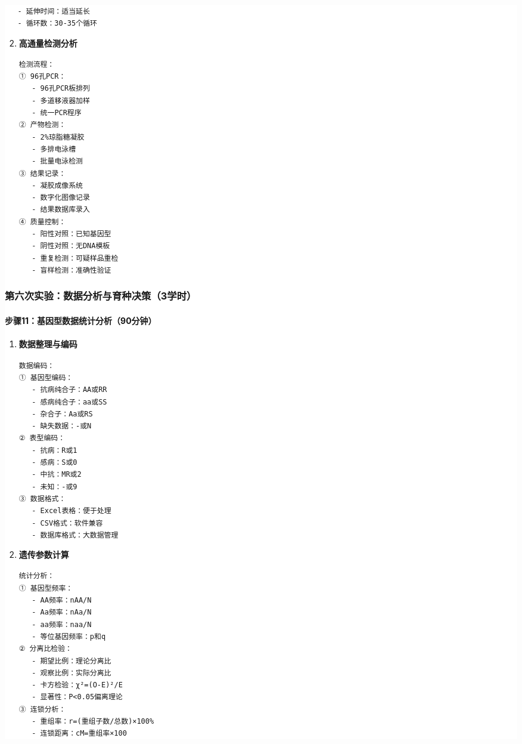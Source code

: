    ```
      - 延伸时间：适当延长
      - 循环数：30-35个循环
   ```

2. **高通量检测分析**
   ```
   检测流程：
   ① 96孔PCR：
      - 96孔PCR板排列
      - 多道移液器加样
      - 统一PCR程序
   ② 产物检测：
      - 2%琼脂糖凝胶
      - 多排电泳槽
      - 批量电泳检测
   ③ 结果记录：
      - 凝胶成像系统
      - 数字化图像记录
      - 结果数据库录入
   ④ 质量控制：
      - 阳性对照：已知基因型
      - 阴性对照：无DNA模板
      - 重复检测：可疑样品重检
      - 盲样检测：准确性验证
   ```

### **第六次实验：数据分析与育种决策（3学时）**

#### **步骤11：基因型数据统计分析（90分钟）**

1. **数据整理与编码**
   ```
   数据编码：
   ① 基因型编码：
      - 抗病纯合子：AA或RR
      - 感病纯合子：aa或SS  
      - 杂合子：Aa或RS
      - 缺失数据：-或N
   ② 表型编码：
      - 抗病：R或1
      - 感病：S或0
      - 中抗：MR或2
      - 未知：-或9
   ③ 数据格式：
      - Excel表格：便于处理
      - CSV格式：软件兼容
      - 数据库格式：大数据管理
   ```

2. **遗传参数计算**
   ```
   统计分析：
   ① 基因型频率：
      - AA频率：nAA/N
      - Aa频率：nAa/N  
      - aa频率：naa/N
      - 等位基因频率：p和q
   ② 分离比检验：
      - 期望比例：理论分离比
      - 观察比例：实际分离比
      - 卡方检验：χ²=(O-E)²/E
      - 显著性：P<0.05偏离理论
   ③ 连锁分析：
      - 重组率：r=(重组子数/总数)×100%
      - 连锁距离：cM=重组率×100
   ```